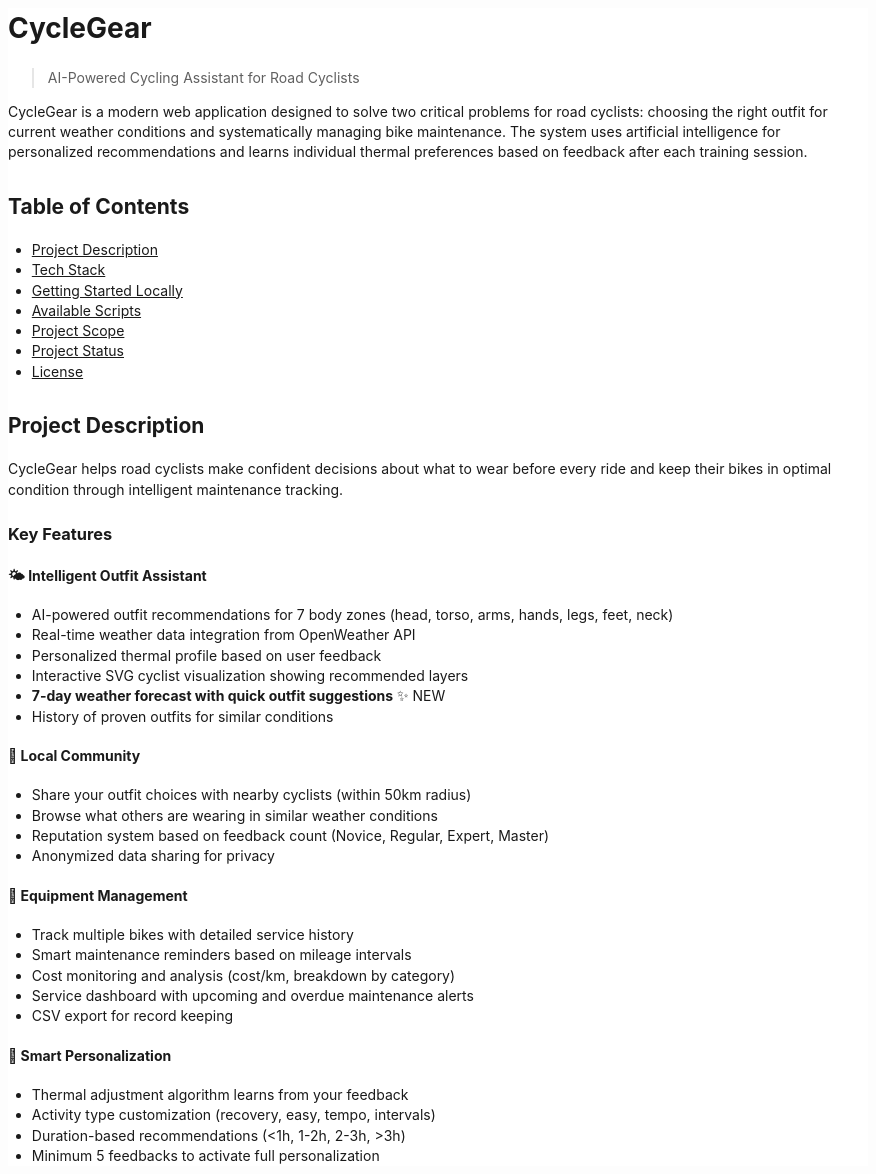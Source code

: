 # CycleGear

> AI-Powered Cycling Assistant for Road Cyclists

CycleGear is a modern web application designed to solve two critical problems for road cyclists: choosing the right outfit for current weather conditions and systematically managing bike maintenance. The system uses artificial intelligence for personalized recommendations and learns individual thermal preferences based on feedback after each training session.

## Table of Contents

- [Project Description](#project-description)
- [Tech Stack](#tech-stack)
- [Getting Started Locally](#getting-started-locally)
- [Available Scripts](#available-scripts)
- [Project Scope](#project-scope)
- [Project Status](#project-status)
- [License](#license)

## Project Description

CycleGear helps road cyclists make confident decisions about what to wear before every ride and keep their bikes in optimal condition through intelligent maintenance tracking.

### Key Features

#### 🌤️ Intelligent Outfit Assistant
- AI-powered outfit recommendations for 7 body zones (head, torso, arms, hands, legs, feet, neck)
- Real-time weather data integration from OpenWeather API
- Personalized thermal profile based on user feedback
- Interactive SVG cyclist visualization showing recommended layers
- **7-day weather forecast with quick outfit suggestions** ✨ NEW
- History of proven outfits for similar conditions

#### 👥 Local Community
- Share your outfit choices with nearby cyclists (within 50km radius)
- Browse what others are wearing in similar weather conditions
- Reputation system based on feedback count (Novice, Regular, Expert, Master)
- Anonymized data sharing for privacy

#### 🚴 Equipment Management
- Track multiple bikes with detailed service history
- Smart maintenance reminders based on mileage intervals
- Cost monitoring and analysis (cost/km, breakdown by category)
- Service dashboard with upcoming and overdue maintenance alerts
- CSV export for record keeping

#### 🎯 Smart Personalization
- Thermal adjustment algorithm learns from your feedback
- Activity type customization (recovery, easy, tempo, intervals)
- Duration-based recommendations (<1h, 1-2h, 2-3h, >3h)
- Minimum 5 feedbacks to activate full personalization
